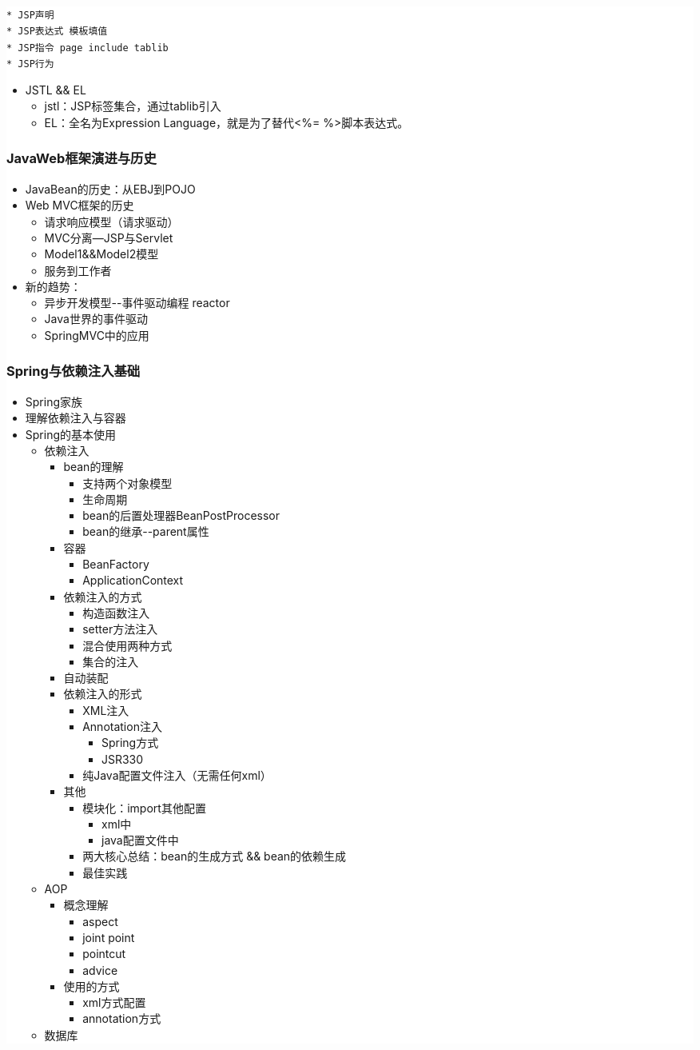     * JSP声明
    * JSP表达式 模板填值
    * JSP指令 page include tablib
    * JSP行为
  * JSTL && EL
    * jstl：JSP标签集合，通过tablib引入
    * EL：全名为Expression Language，就是为了替代<%= %>脚本表达式。



### JavaWeb框架演进与历史

* JavaBean的历史：从EBJ到POJO
* Web MVC框架的历史
  * 请求响应模型（请求驱动）
  * MVC分离—JSP与Servlet
  * Model1&&Model2模型
  * 服务到工作者
* 新的趋势：
  * 异步开发模型--事件驱动编程 reactor
  * Java世界的事件驱动
  * SpringMVC中的应用

### Spring与依赖注入基础

* Spring家族
* 理解依赖注入与容器
* Spring的基本使用
  * 依赖注入
    * bean的理解
      * 支持两个对象模型
      * 生命周期
      * bean的后置处理器BeanPostProcessor
      * bean的继承--parent属性
    * 容器
      * BeanFactory
      * ApplicationContext
    * 依赖注入的方式
      * 构造函数注入
      * setter方法注入
      * 混合使用两种方式
      * 集合的注入
    * 自动装配
    * 依赖注入的形式
      * XML注入 
      * Annotation注入 
        * Spring方式
        * JSR330
      * 纯Java配置文件注入（无需任何xml）
    * 其他
      * 模块化：import其他配置
        * xml中
        * java配置文件中
      * 两大核心总结：bean的生成方式 && bean的依赖生成
      * 最佳实践
  * AOP
    * 概念理解
      * aspect
      * joint point
      * pointcut
      * advice
    * 使用的方式
      * xml方式配置
      * annotation方式
  * 数据库